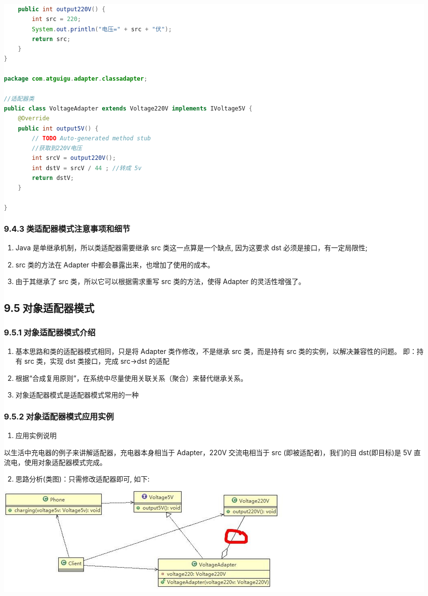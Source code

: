 ```java
	public int output220V() {
		int src = 220;
		System.out.println("电压=" + src + "伏");
		return src;
	}
}

package com.atguigu.adapter.classadapter;

//适配器类
public class VoltageAdapter extends Voltage220V implements IVoltage5V {
	@Override
	public int output5V() {
		// TODO Auto-generated method stub
		//获取到220V电压
		int srcV = output220V();
		int dstV = srcV / 44 ; //转成 5v
		return dstV;
	}

}
```

### 9.4.3 类适配器模式注意事项和细节

1)   Java 是单继承机制，所以类适配器需要继承 src 类这一点算是一个缺点, 因为这要求 dst 必须是接口，有一定局限性;

2)   src 类的方法在 Adapter 中都会暴露出来，也增加了使用的成本。

3)   由于其继承了 src 类，所以它可以根据需求重写 src 类的方法，使得 Adapter 的灵活性增强了。

## 9.5      对象适配器模式

### 9.5.1 对象适配器模式介绍

1)    基本思路和类的适配器模式相同，只是将 Adapter 类作修改，不是继承 src 类，而是持有 src 类的实例，以解决兼容性的问题。 即：持有 src 类，实现 dst 类接口，完成 src->dst 的适配

2)    根据“合成复用原则”，在系统中尽量使用关联关系（聚合）来替代继承关系。

3)    对象适配器模式是适配器模式常用的一种

### 9.5.2 对象适配器模式应用实例

1)   应用实例说明

以生活中充电器的例子来讲解适配器，充电器本身相当于 Adapter，220V 交流电相当于 src (即被适配者)，我们的目 dst(即目标)是 5V 直流电，使用对象适配器模式完成。

2)   思路分析(类图)：只需修改适配器即可, 如下:

![image-20200415150742435](images\adapter4.png)
